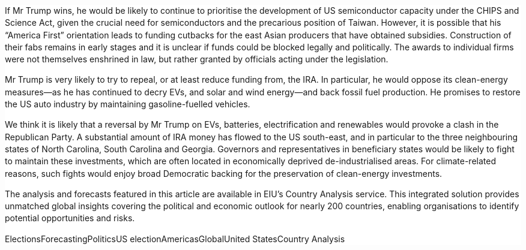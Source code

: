 If Mr Trump wins, he would be likely to continue to prioritise the development of US semiconductor capacity under the CHIPS and Science Act, given the crucial need for semiconductors and the precarious position of Taiwan. However, it is possible that his “America First” orientation leads to funding cutbacks for the east Asian producers that have obtained subsidies. Construction of their fabs remains in early stages and it is unclear if funds could be blocked legally and politically. The awards to individual firms were not themselves enshrined in law, but rather granted by officials acting under the legislation.

Mr Trump is very likely to try to repeal, or at least reduce funding from, the IRA. In particular, he would oppose its clean-energy measures—as he has continued to decry EVs, and solar and wind energy—and back fossil fuel production. He promises to restore the US auto industry by maintaining gasoline-fuelled vehicles.

We think it is likely that a reversal by Mr Trump on EVs, batteries, electrification and renewables would provoke a clash in the Republican Party. A substantial amount of IRA money has flowed to the US south-east, and in particular to the three neighbouring states of North Carolina, South Carolina and Georgia. Governors and representatives in beneficiary states would be likely to fight to maintain these investments, which are often located in economically deprived de-industrialised areas. For climate-related reasons, such fights would enjoy broad Democratic backing for the preservation of clean-energy investments.

The analysis and forecasts featured in this article are available in EIU’s Country Analysis service. This integrated solution provides unmatched global insights covering the political and economic outlook for nearly 200 countries, enabling organisations to identify potential opportunities and risks.

ElectionsForecastingPoliticsUS electionAmericasGlobalUnited StatesCountry Analysis

